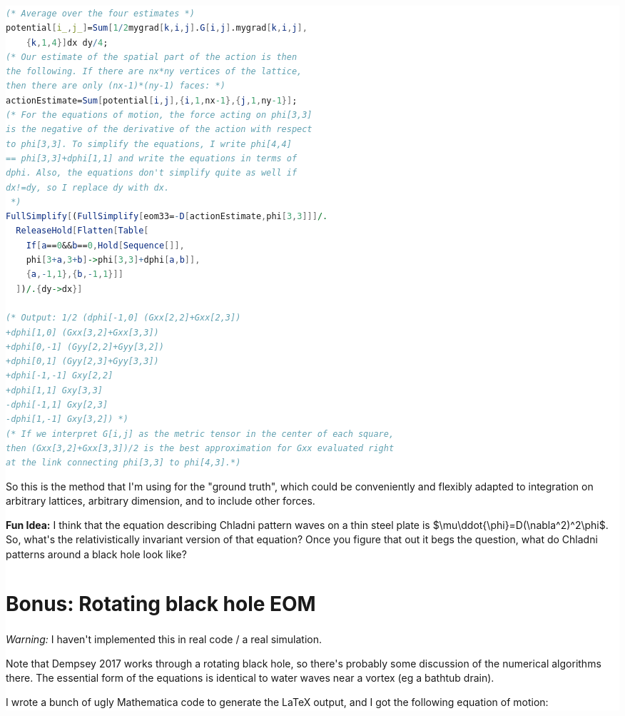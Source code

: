 ``` mathematica
(* Average over the four estimates *)
potential[i_,j_]=Sum[1/2mygrad[k,i,j].G[i,j].mygrad[k,i,j],
    {k,1,4}]dx dy/4;
(* Our estimate of the spatial part of the action is then
the following. If there are nx*ny vertices of the lattice,
then there are only (nx-1)*(ny-1) faces: *)
actionEstimate=Sum[potential[i,j],{i,1,nx-1},{j,1,ny-1}];
(* For the equations of motion, the force acting on phi[3,3]
is the negative of the derivative of the action with respect
to phi[3,3]. To simplify the equations, I write phi[4,4]
== phi[3,3]+dphi[1,1] and write the equations in terms of 
dphi. Also, the equations don't simplify quite as well if
dx!=dy, so I replace dy with dx.
 *)
FullSimplify[(FullSimplify[eom33=-D[actionEstimate,phi[3,3]]]/.
  ReleaseHold[Flatten[Table[
    If[a==0&&b==0,Hold[Sequence[]],
    phi[3+a,3+b]->phi[3,3]+dphi[a,b]],
    {a,-1,1},{b,-1,1}]]
  ])/.{dy->dx}]

(* Output: 1/2 (dphi[-1,0] (Gxx[2,2]+Gxx[2,3])
+dphi[1,0] (Gxx[3,2]+Gxx[3,3])
+dphi[0,-1] (Gyy[2,2]+Gyy[3,2])
+dphi[0,1] (Gyy[2,3]+Gyy[3,3])
+dphi[-1,-1] Gxy[2,2]
+dphi[1,1] Gxy[3,3]
-dphi[-1,1] Gxy[2,3]
-dphi[1,-1] Gxy[3,2]) *)
(* If we interpret G[i,j] as the metric tensor in the center of each square, 
then (Gxx[3,2]+Gxx[3,3])/2 is the best approximation for Gxx evaluated right 
at the link connecting phi[3,3] to phi[4,3].*)
```

So this is the method that I'm using for the "ground truth", which could be conveniently and flexibly adapted to integration on arbitrary lattices, arbitrary dimension, and to include other forces.

**Fun Idea:** I think that the equation describing Chladni pattern waves on a thin steel plate is $\mu\ddot{\phi}=D(\nabla^2)^2\phi$. So, what's the relativistically invariant version of that equation? Once you figure that out it begs the question, what do Chladni patterns around a black hole look like?


# Bonus: Rotating black hole EOM
*Warning:* I haven't implemented this in real code / a real simulation.

Note that Dempsey 2017 works through a rotating black hole, so there's probably some discussion of the numerical algorithms there. The essential form of the equations is identical to water waves near a vortex (eg a bathtub drain).

I wrote a bunch of ugly Mathematica code to generate the LaTeX output, and I got the following equation of motion:
